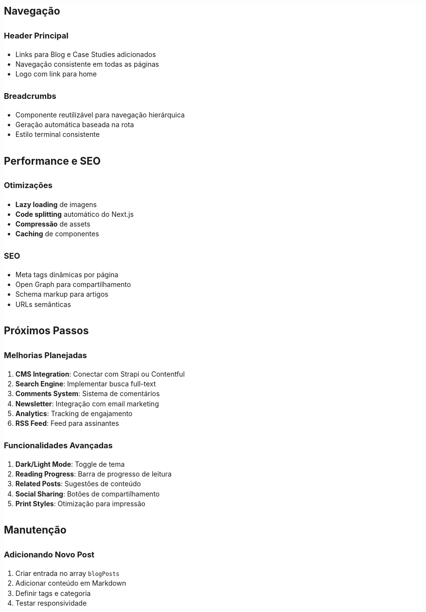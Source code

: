 ## Navegação

### Header Principal
- Links para Blog e Case Studies adicionados
- Navegação consistente em todas as páginas
- Logo com link para home

### Breadcrumbs
- Componente reutilizável para navegação hierárquica
- Geração automática baseada na rota
- Estilo terminal consistente

## Performance e SEO

### Otimizações
- **Lazy loading** de imagens
- **Code splitting** automático do Next.js
- **Compressão** de assets
- **Caching** de componentes

### SEO
- Meta tags dinâmicas por página
- Open Graph para compartilhamento
- Schema markup para artigos
- URLs semânticas

## Próximos Passos

### Melhorias Planejadas
1. **CMS Integration**: Conectar com Strapi ou Contentful
2. **Search Engine**: Implementar busca full-text
3. **Comments System**: Sistema de comentários
4. **Newsletter**: Integração com email marketing
5. **Analytics**: Tracking de engajamento
6. **RSS Feed**: Feed para assinantes

### Funcionalidades Avançadas
1. **Dark/Light Mode**: Toggle de tema
2. **Reading Progress**: Barra de progresso de leitura
3. **Related Posts**: Sugestões de conteúdo
4. **Social Sharing**: Botões de compartilhamento
5. **Print Styles**: Otimização para impressão

## Manutenção

### Adicionando Novo Post
1. Criar entrada no array `blogPosts`
2. Adicionar conteúdo em Markdown
3. Definir tags e categoria
4. Testar responsividade
